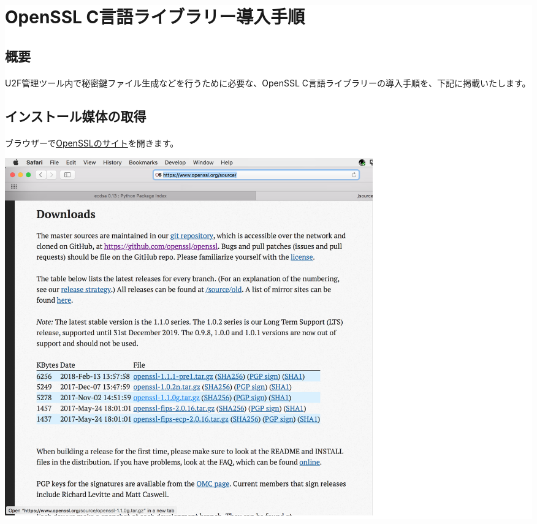 # OpenSSL C言語ライブラリー導入手順

## 概要

U2F管理ツール内で秘密鍵ファイル生成などを行うために必要な、OpenSSL C言語ライブラリーの導入手順を、下記に掲載いたします。

## インストール媒体の取得

ブラウザーで[OpenSSLのサイト](https://www.openssl.org/source/)を開きます。

<img src="assets/0015.png" width="600">
